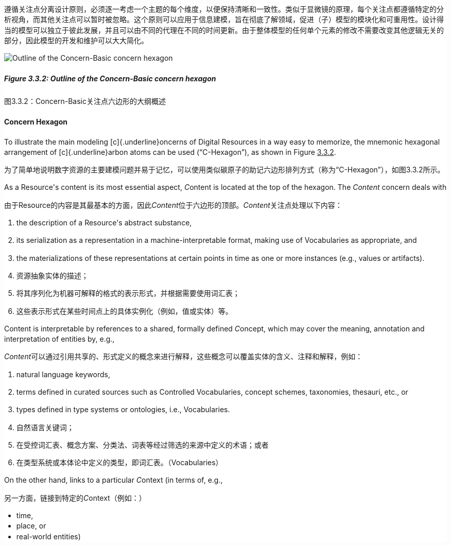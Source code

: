 遵循关注点分离设计原则，必须逐一考虑一个主题的每个维度，以便保持清晰和一致性。类似于显微镜的原理，每个关注点都遵循特定的分析视角，而其他关注点可以暂时被忽略。这个原则可以应用于信息建模，旨在彻底了解领域，促进（子）模型的模块化和可重用性。设计得当的模型可以独立于彼此发展，并且可以由不同的代理在不同的时间更新。由于整体模型的任何单个元素的修改不需要改变其他逻辑无关的部分，因此模型的开发和维护可以大大简化。

![Outline of the Concern-Basic concern hexagon](./media/image32.png)

##### Figure 3.3.2: Outline of the Concern-Basic concern hexagon

图3.3.2：Concern-Basic关注点六边形的大纲概述

#### Concern Hexagon ####

To illustrate the main modeling [c]{.underline}oncerns of Digital
Resources in a way easy to memorize, the mnemonic hexagonal arrangement
of [c]{.underline}arbon atoms can be used (“C-Hexagon”), as shown in
Figure [3.3.2](#figure-332-outline-of-the-concern-basic-concern-hexagon_).

为了简单地说明数字资源的主要建模问题并易于记忆，可以使用类似碳原子的助记六边形排列方式（称为“C-Hexagon”），如图3.3.2所示。

As a Resource's content is its most essential aspect, *C*ontent is located at
the top of the hexagon. The *Content* concern deals with

由于Resource的内容是其最基本的方面，因此*Content*位于六边形的顶部。*Content*关注点处理以下内容：

1. the description of a Resource's abstract substance,
2. its serialization as a representation in a machine-interpretable format, making use of Vocabularies as appropriate, and 
3. the materializations of these representations at certain points in time as one or more instances (e.g., values or artifacts).

 
1. 资源抽象实体的描述；
2. 将其序列化为机器可解释的格式的表示形式，并根据需要使用词汇表；
3. 这些表示形式在某些时间点上的具体实例化（例如，值或实体）等。

Content is interpretable by references to a
shared, formally defined *C*oncept, which may cover the meaning, annotation and interpretation of entities by, e.g., 

*Content*可以通过引用共享的、形式定义的概念来进行解释，这些概念可以覆盖实体的含义、注释和解释，例如：

1. natural language keywords,
2. terms defined in curated sources such as Controlled Vocabularies, concept schemes, taxonomies, thesauri, etc., or
3. types defined in type systems or ontologies, i.e., Vocabularies.


1. 自然语言关键词；
2. 在受控词汇表、概念方案、分类法、词表等经过筛选的来源中定义的术语；或者
3. 在类型系统或本体论中定义的类型，即词汇表。（Vocabularies）

On the other hand, links to a particular
*C*ontext (in terms of, e.g.,

另一方面，链接到特定的*C*ontext（例如：）

* time,
* place, or
* real-world entities)
 

[^1]: IDSA members may find further information at
[^2]: https://www.odata.org/
[^3]: https://opcfoundation.org/
[^4]: https://github.com/International-Data-Spaces-Association/InformationModel
[^5]: https://www.w3.org/standards/semanticweb/
[^6]: Data Catalog Vocabulary (DCAT) - Version 2. W3C Recommendation 04 February 2020. https://www.w3.org/TR/vocab-dcat-2/
[^7]: ODRL Information Model 2.2. W3C Recommendation 15 February 2018. https://www.w3.org/TR/odrl-model/
[^8]: SKOS Simple Knowledge Organization System Reference. W3C Recommendation 18 August 2009. https://www.w3.org/TR/skos-reference/
[^rdfs]: RDF Schema 1.1. W3C Recommendation 25 February 2014. https://www.w3.org/TR/rdf-schema/
[^owl]: OWL 2 Web Ontology Language Document Overview (Second Edition). W3C Recommendation 11 December 2012. https://www.w3.org/TR/owl2-overview/
[^shacl]: Shapes Constraint Language (SHACL). W3C Recommendation 20 July 2017. https://www.w3.org/TR/shacl/
[^sparql]: SPARQL 1.1 Query Language. W3C Recommendation 21 March 2013. https://www.w3.org/TR/sparql11-query/
[^bp-ld]: Best Practices for Publishing Linked Data. W3C Working Group Note 09 January 2014. http://www.w3.org/TR/ld-bp/
[^9]: Known implementations are listed at https://github.com/International-Data-Spaces-Association/InformationModel/.
[^10]: In the repository referenced in section 3.4.2.2, see the
[^11]: R. Fielding. \"Architectural Styles and the Design of
[^12]: E. W. Dijkstra. \"On the role of scientific thought,\" EWD 447,
[^dcat-ap]: DCAT Application Profile for data protals in Europe.